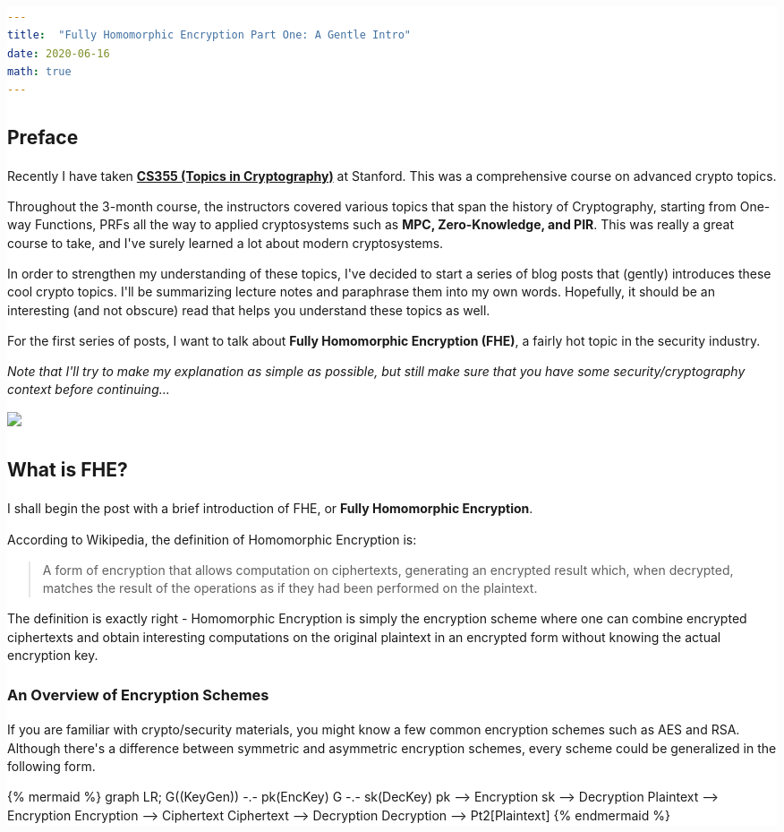 ```yaml
---
title:  "Fully Homomorphic Encryption Part One: A Gentle Intro"
date: 2020-06-16
math: true
---
```

## Preface

Recently I have taken [**CS355 (Topics in Cryptography)**](https://cs355.stanford.edu) at Stanford. This was a comprehensive course on advanced crypto topics.

Throughout the 3-month course, the instructors covered various topics that span the history of Cryptography, starting from One-way Functions, PRFs all the way to applied cryptosystems such as **MPC, Zero-Knowledge, and PIR**. This was really a great course to take, and I've surely learned a lot about modern cryptosystems.

In order to strengthen my understanding of these topics, I've decided to start a series of blog posts that (gently) introduces these cool crypto topics. I'll be summarizing lecture notes and paraphrase them into my own words. Hopefully, it should be an interesting (and not obscure) read that helps you understand these topics as well.

For the first series of posts, I want to talk about **Fully Homomorphic Encryption (FHE)**, a fairly hot topic in the security industry. 

*Note that I'll try to make my explanation as simple as possible, but still make sure that you have some security/cryptography context before continuing...*



![](https://images.unsplash.com/photo-1510511459019-5dda7724fd87?ixlib=rb-1.2.1&ixid=eyJhcHBfaWQiOjEyMDd9&auto=format&fit=crop&w=2100&q=80)

## What is FHE?

I shall begin the post with a brief introduction of FHE, or **Fully Homomorphic Encryption**.

According to Wikipedia, the definition of Homomorphic Encryption is:

> A form of encryption that allows computation on ciphertexts, generating an encrypted result which, when decrypted, matches the result of the operations as if they had been performed on the plaintext.

The definition is exactly right - Homomorphic Encryption is simply the encryption scheme where one can combine encrypted ciphertexts and obtain interesting computations on the original plaintext in an encrypted form without knowing the actual encryption key.

### An Overview of Encryption Schemes

If you are familiar with crypto/security materials, you might know a few common encryption schemes such as AES and RSA. Although there's a difference between symmetric and asymmetric encryption schemes, every scheme could be generalized in the following form.

{% mermaid %}
graph LR;
	G((KeyGen)) -.- pk(EncKey)
	G -.- sk(DecKey)
	pk --> Encryption
	sk --> Decryption
	Plaintext --> Encryption
	Encryption --> Ciphertext
	Ciphertext --> Decryption
	Decryption --> Pt2[Plaintext]
{% endmermaid %}
